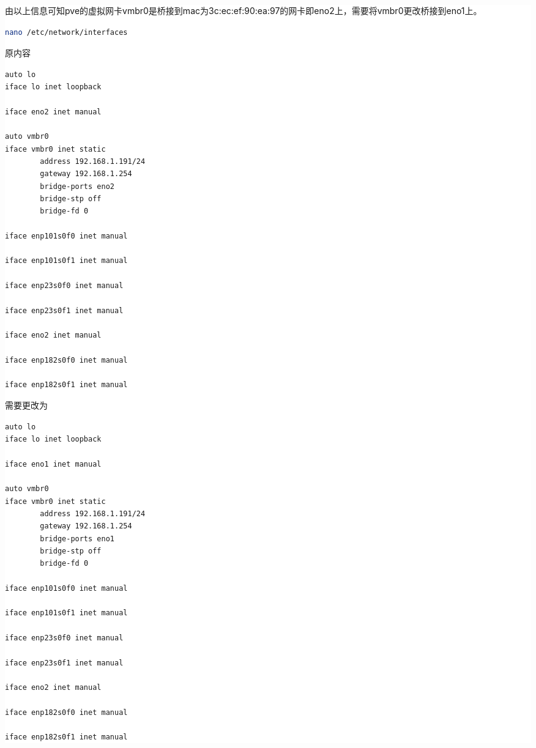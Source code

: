 由以上信息可知pve的虚拟网卡vmbr0是桥接到mac为3c:ec:ef:90:ea:97的网卡即eno2上，需要将vmbr0更改桥接到eno1上。

```bash
nano /etc/network/interfaces
```

原内容

```bash
auto lo
iface lo inet loopback

iface eno2 inet manual

auto vmbr0
iface vmbr0 inet static
        address 192.168.1.191/24
        gateway 192.168.1.254
        bridge-ports eno2
        bridge-stp off
        bridge-fd 0

iface enp101s0f0 inet manual

iface enp101s0f1 inet manual

iface enp23s0f0 inet manual

iface enp23s0f1 inet manual

iface eno2 inet manual

iface enp182s0f0 inet manual

iface enp182s0f1 inet manual
```

需要更改为

```bash
auto lo
iface lo inet loopback

iface eno1 inet manual

auto vmbr0
iface vmbr0 inet static
        address 192.168.1.191/24
        gateway 192.168.1.254
        bridge-ports eno1
        bridge-stp off
        bridge-fd 0

iface enp101s0f0 inet manual

iface enp101s0f1 inet manual

iface enp23s0f0 inet manual

iface enp23s0f1 inet manual

iface eno2 inet manual

iface enp182s0f0 inet manual

iface enp182s0f1 inet manual
```